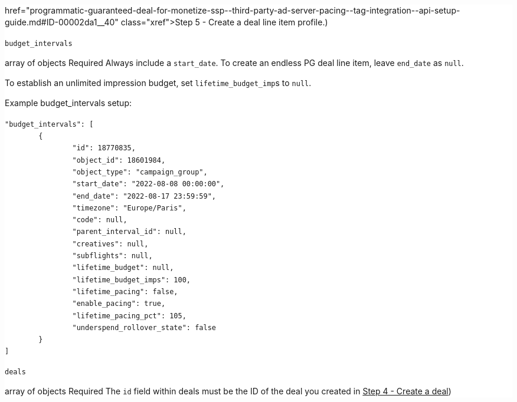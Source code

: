 href="programmatic-guaranteed-deal-for-monetize-ssp--third-party-ad-server-pacing--tag-integration--api-setup-guide.md#ID-00002da1__40"
class="xref">Step 5 - Create a deal line item profile</a>.)</td>
</tr>
<tr class="odd row">
<td class="entry colsep-1 rowsep-1"
headers="ID-00002da1__section_zxz_tlp_swb__entry__1"><pre
class="pre codeblock"><code>budget_intervals</code></pre></td>
<td class="entry colsep-1 rowsep-1"
headers="ID-00002da1__section_zxz_tlp_swb__entry__2">array of
objects</td>
<td class="entry colsep-1 rowsep-1"
headers="ID-00002da1__section_zxz_tlp_swb__entry__3">Required</td>
<td class="entry colsep-1 rowsep-1"
headers="ID-00002da1__section_zxz_tlp_swb__entry__4">Always include a
<code class="ph codeph">start_date</code>. To create an endless PG deal
line item, leave <code class="ph codeph">end_date</code> as <code
class="ph codeph">null</code>.
<p>To establish an unlimited impression budget, set <code
class="ph codeph">lifetime_budget_imp</code>s to <code
class="ph codeph">null</code>.<br />
</p>
<p>Example budget_intervals setup:<br />
</p>
<pre class="pre codeblock"><code>&quot;budget_intervals&quot;: [
        {
                &quot;id&quot;: 18770835,
                &quot;object_id&quot;: 18601984,
                &quot;object_type&quot;: &quot;campaign_group&quot;,
                &quot;start_date&quot;: &quot;2022-08-08 00:00:00&quot;,
                &quot;end_date&quot;: &quot;2022-08-17 23:59:59&quot;,
                &quot;timezone&quot;: &quot;Europe/Paris&quot;,
                &quot;code&quot;: null,
                &quot;parent_interval_id&quot;: null,
                &quot;creatives&quot;: null,
                &quot;subflights&quot;: null,
                &quot;lifetime_budget&quot;: null,
                &quot;lifetime_budget_imps&quot;: 100,
                &quot;lifetime_pacing&quot;: false,
                &quot;enable_pacing&quot;: true,
                &quot;lifetime_pacing_pct&quot;: 105,
                &quot;underspend_rollover_state&quot;: false
        }
]</code></pre></td>
</tr>
<tr class="even row">
<td class="entry colsep-1 rowsep-1"
headers="ID-00002da1__section_zxz_tlp_swb__entry__1"><pre
class="pre codeblock"><code>deals</code></pre></td>
<td class="entry colsep-1 rowsep-1"
headers="ID-00002da1__section_zxz_tlp_swb__entry__2">array of
objects</td>
<td class="entry colsep-1 rowsep-1"
headers="ID-00002da1__section_zxz_tlp_swb__entry__3">Required</td>
<td class="entry colsep-1 rowsep-1"
headers="ID-00002da1__section_zxz_tlp_swb__entry__4">The <code
class="ph codeph">id</code> field within deals must be the ID of the
deal you created in <a
href="programmatic-guaranteed-deal-for-monetize-ssp--third-party-ad-server-pacing--tag-integration--api-setup-guide.md#ID-00002da1__38"
class="xref">Step 4 - Create a deal</a>)
